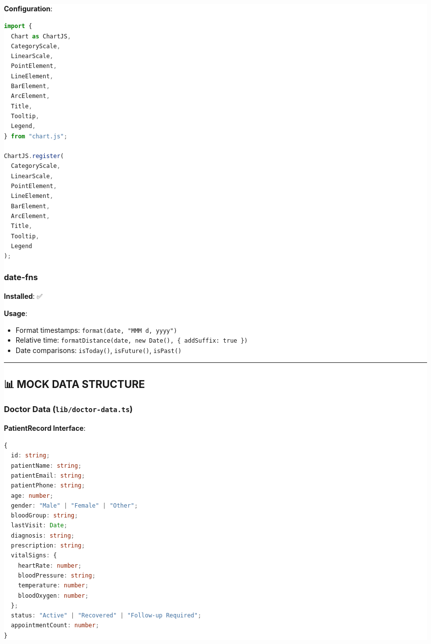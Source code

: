 **Configuration**:
```typescript
import {
  Chart as ChartJS,
  CategoryScale,
  LinearScale,
  PointElement,
  LineElement,
  BarElement,
  ArcElement,
  Title,
  Tooltip,
  Legend,
} from "chart.js";

ChartJS.register(
  CategoryScale,
  LinearScale,
  PointElement,
  LineElement,
  BarElement,
  ArcElement,
  Title,
  Tooltip,
  Legend
);
```

### date-fns

**Installed**: ✅

**Usage**:
- Format timestamps: `format(date, "MMM d, yyyy")`
- Relative time: `formatDistance(date, new Date(), { addSuffix: true })`
- Date comparisons: `isToday()`, `isFuture()`, `isPast()`

---

## 📊 MOCK DATA STRUCTURE

### Doctor Data (`lib/doctor-data.ts`)

**PatientRecord Interface**:
```typescript
{
  id: string;
  patientName: string;
  patientEmail: string;
  patientPhone: string;
  age: number;
  gender: "Male" | "Female" | "Other";
  bloodGroup: string;
  lastVisit: Date;
  diagnosis: string;
  prescription: string;
  vitalSigns: {
    heartRate: number;
    bloodPressure: string;
    temperature: number;
    bloodOxygen: number;
  };
  status: "Active" | "Recovered" | "Follow-up Required";
  appointmentCount: number;
}
```